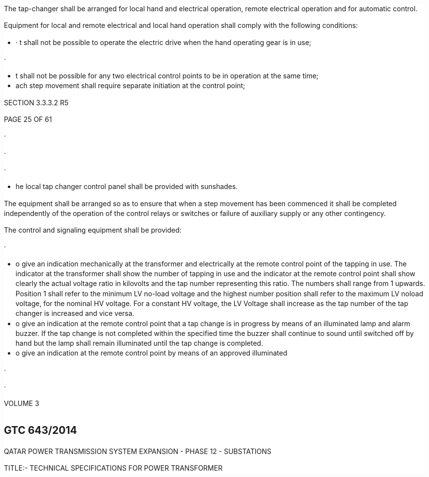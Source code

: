 The tap-changer shall be arranged for local hand and electrical operation, remote electrical operation and for automatic control.

Equipment for local and remote electrical and local hand operation shall comply with the following conditions:

- · t shall not be possible to operate the electric drive when the hand operating gear is in use;

·

- t shall not be possible for any two electrical control points to be in operation at the same time;
- ach step movement shall require separate initiation at the control point;

SECTION 3.3.3.2 R5

PAGE 25 OF 61

·

·

·

- he local tap changer control panel shall be provided with sunshades.

The equipment shall be arranged so as to ensure that when a step movement has been commenced it shall be completed independently of the operation of the control relays or switches or failure of auxiliary supply or any other contingency.

The control and signaling equipment shall be provided:

·

- o give an indication mechanically at the transformer and electrically at the remote control point of the tapping in use. The indicator at the transformer shall show the number of tapping in use and the indicator at the remote control point shall show clearly the actual voltage ratio in kilovolts and the tap number representing this ratio. The numbers shall range from 1 upwards. Position 1 shall refer to the minimum LV no-load voltage and the highest number position shall refer to the maximum LV noload voltage, for the nominal HV voltage. For a constant HV voltage, the LV Voltage shall increase as the tap number of the tap changer is increased and vice versa.
- o give an indication at the remote control point that a tap change is in progress by means of an illuminated lamp and alarm buzzer. If the tap change is not completed within the specified time the buzzer shall continue to sound until switched off by hand but the lamp shall remain illuminated until the tap change is completed.
- o give an indication at the remote control point by means of an approved illuminated

·

·

VOLUME 3

## GTC 643/2014

QATAR POWER TRANSMISSION SYSTEM EXPANSION - PHASE 12 - SUBSTATIONS

TITLE:- TECHNICAL SPECIFICATIONS FOR POWER TRANSFORMER
